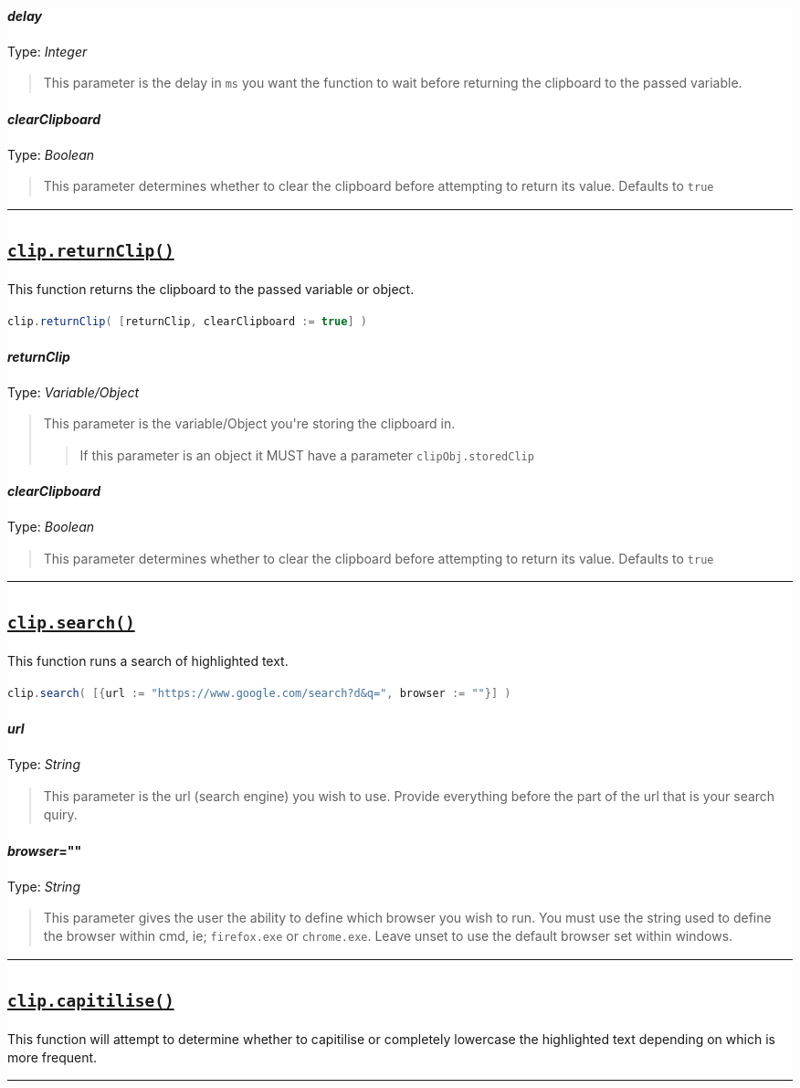 #### *delay*
Type: *Integer*
> This parameter is the delay in `ms` you want the function to wait before returning the clipboard to the passed variable.

#### *clearClipboard*
Type: *Boolean*
> This parameter determines whether to clear the clipboard before attempting to return its value. Defaults to `true`
***

## <u>`clip.returnClip()`</u>
This function returns the clipboard to the passed variable or object.
```c#
clip.returnClip( [returnClip, clearClipboard := true] )
```
#### *returnClip*
Type: *Variable/Object*
> This parameter is the variable/Object you're storing the clipboard in.
>> If this parameter is an object it MUST have a parameter `clipObj.storedClip`

#### *clearClipboard*
Type: *Boolean*
> This parameter determines whether to clear the clipboard before attempting to return its value. Defaults to `true`
***

## <u>`clip.search()`</u>
This function runs a search of highlighted text.
```c#
clip.search( [{url := "https://www.google.com/search?d&q=", browser := ""}] )
```
#### *url*
Type: *String*
> This parameter is the url (search engine) you wish to use. Provide everything before the part of the url that is your search quiry.

#### *browser*=""
Type: *String*
> This parameter gives the user the ability to define which browser you wish to run. You must use the string used to define the browser within cmd, ie; `firefox.exe` or `chrome.exe`. Leave unset to use the default browser set within windows.
***

## <u>`clip.capitilise()`</u>
This function will attempt to determine whether to capitilise or completely lowercase the highlighted text depending on which is more frequent.
***

